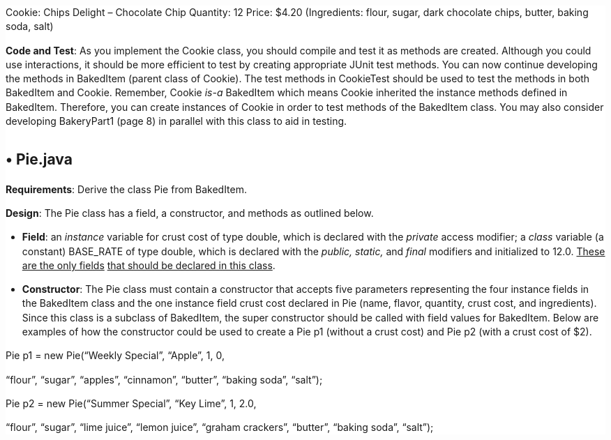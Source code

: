 


Cookie: Chips Delight – Chocolate Chip   Quantity: 12   Price: $4.20 (Ingredients: flour, sugar, dark chocolate chips, butter, baking soda,  salt)

<strong>Code and Test</strong>: As you implement the Cookie class, you should compile and test it as methods are created.  Although you could use interactions, it should be more efficient to test by creating appropriate JUnit test methods. You can now continue developing the methods in BakedItem (parent class of Cookie).  The test methods in CookieTest should be used to test the methods in both BakedItem and Cookie.  Remember, Cookie <em>is-a</em> BakedItem which means Cookie inherited the instance methods defined in BakedItem.  Therefore, you can create instances of Cookie in order to test methods of the BakedItem class.  You may also consider developing BakeryPart1 (page 8) in parallel with this class to aid in testing.




<h2>        •    Pie.java</h2>




<strong>Requirements</strong>: Derive the class Pie from BakedItem.




<strong>Design</strong>:  The Pie class has a field, a constructor, and methods as outlined below.




<ul>

 <li><strong>Field</strong>: an <em>instance </em>variable for crust cost of type double, which is declared with the <em>private</em> access modifier; a <em>class</em> variable (a constant) BASE_RATE of type double, which is declared with the <em>public, static,</em> and <em>final</em> modifiers and initialized to 12.0. <u>These are the only fields</u> <u>that should be declared in this class</u>.</li>

</ul>




<ul>

 <li><strong>Constructor</strong>: The Pie class must contain a constructor that accepts five parameters rep<strong>r</strong>esenting the four instance fields in the BakedItem class and the one instance field crust cost declared in Pie (name, flavor, quantity, crust cost, and ingredients). Since this class is a subclass of BakedItem, the super constructor should be called with field values for BakedItem. Below are examples of how the constructor could be used to create a Pie p1 (without a crust cost) and Pie p2 (with a crust cost of $2).</li>

</ul>




Pie p1 = new Pie(“Weekly Special”, “Apple”, 1, 0,

“flour”, “sugar”, “apples”, “cinnamon”,                         “butter”, “baking soda”, “salt”);

Pie p2 = new Pie(“Summer Special”, “Key Lime”, 1, 2.0,

“flour”, “sugar”, “lime juice”, “lemon juice”,                         “graham crackers”, “butter”, “baking soda”, “salt”);
